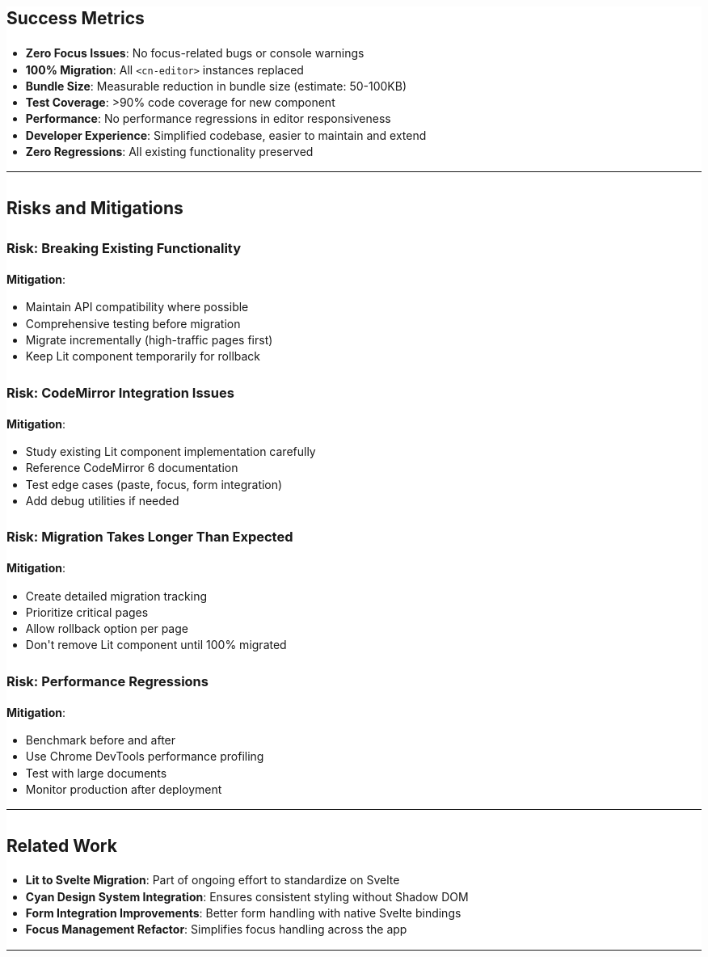 
## Success Metrics

- **Zero Focus Issues**: No focus-related bugs or console warnings
- **100% Migration**: All `<cn-editor>` instances replaced
- **Bundle Size**: Measurable reduction in bundle size (estimate: 50-100KB)
- **Test Coverage**: >90% code coverage for new component
- **Performance**: No performance regressions in editor responsiveness
- **Developer Experience**: Simplified codebase, easier to maintain and extend
- **Zero Regressions**: All existing functionality preserved

---

## Risks and Mitigations

### Risk: Breaking Existing Functionality
**Mitigation**: 
- Maintain API compatibility where possible
- Comprehensive testing before migration
- Migrate incrementally (high-traffic pages first)
- Keep Lit component temporarily for rollback

### Risk: CodeMirror Integration Issues
**Mitigation**:
- Study existing Lit component implementation carefully
- Reference CodeMirror 6 documentation
- Test edge cases (paste, focus, form integration)
- Add debug utilities if needed

### Risk: Migration Takes Longer Than Expected
**Mitigation**:
- Create detailed migration tracking
- Prioritize critical pages
- Allow rollback option per page
- Don't remove Lit component until 100% migrated

### Risk: Performance Regressions
**Mitigation**:
- Benchmark before and after
- Use Chrome DevTools performance profiling
- Test with large documents
- Monitor production after deployment

---

## Related Work

- **Lit to Svelte Migration**: Part of ongoing effort to standardize on Svelte
- **Cyan Design System Integration**: Ensures consistent styling without Shadow DOM
- **Form Integration Improvements**: Better form handling with native Svelte bindings
- **Focus Management Refactor**: Simplifies focus handling across the app

---